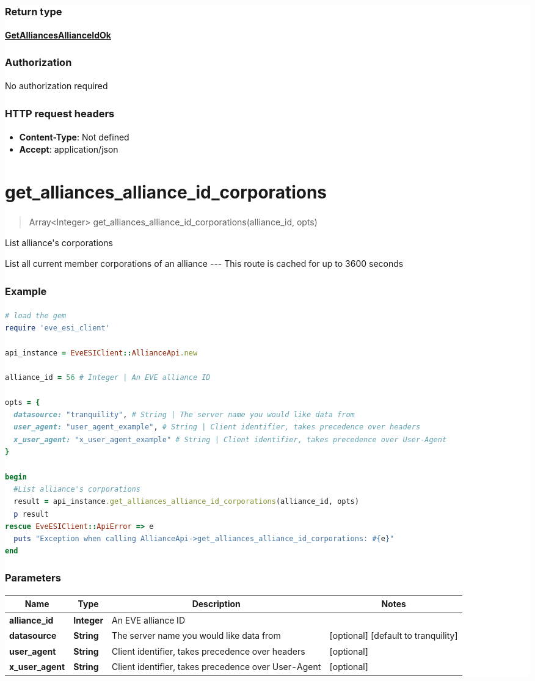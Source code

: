 ### Return type

[**GetAlliancesAllianceIdOk**](GetAlliancesAllianceIdOk.md)

### Authorization

No authorization required

### HTTP request headers

 - **Content-Type**: Not defined
 - **Accept**: application/json



# **get_alliances_alliance_id_corporations**
> Array&lt;Integer&gt; get_alliances_alliance_id_corporations(alliance_id, opts)

List alliance's corporations

List all current member corporations of an alliance  ---  This route is cached for up to 3600 seconds

### Example
```ruby
# load the gem
require 'eve_esi_client'

api_instance = EveESIClient::AllianceApi.new

alliance_id = 56 # Integer | An EVE alliance ID

opts = { 
  datasource: "tranquility", # String | The server name you would like data from
  user_agent: "user_agent_example", # String | Client identifier, takes precedence over headers
  x_user_agent: "x_user_agent_example" # String | Client identifier, takes precedence over User-Agent
}

begin
  #List alliance's corporations
  result = api_instance.get_alliances_alliance_id_corporations(alliance_id, opts)
  p result
rescue EveESIClient::ApiError => e
  puts "Exception when calling AllianceApi->get_alliances_alliance_id_corporations: #{e}"
end
```

### Parameters

Name | Type | Description  | Notes
------------- | ------------- | ------------- | -------------
 **alliance_id** | **Integer**| An EVE alliance ID | 
 **datasource** | **String**| The server name you would like data from | [optional] [default to tranquility]
 **user_agent** | **String**| Client identifier, takes precedence over headers | [optional] 
 **x_user_agent** | **String**| Client identifier, takes precedence over User-Agent | [optional] 
